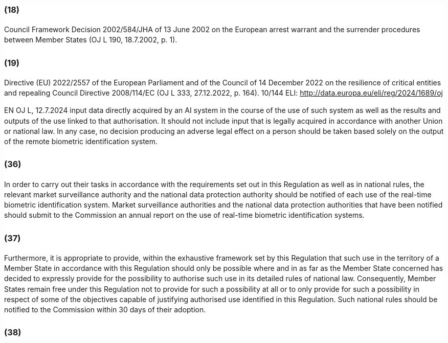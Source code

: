 ### (18)

 Council Framework Decision 2002/584/JHA of 13 June 2002 on the European arrest warrant and the surrender procedures
between Member States (OJ L 190, 18.7.2002, p. 1).

### (19)

 Directive (EU) 2022/2557 of the European Parliament and of the Council of 14 December 2022 on the resilience of critical entities
and repealing Council Directive 2008/114/EC (OJ L 333, 27.12.2022, p. 164).
10/144 ELI: http://data.europa.eu/eli/reg/2024/1689/oj

EN
OJ L, 12.7.2024
input data directly acquired by an AI system in the course of the use of such system as well as the results and outputs
of the use linked to that authorisation. It should not include input that is legally acquired in accordance with another
Union or national law. In any case, no decision producing an adverse legal effect on a person should be taken based
solely on the output of the remote biometric identification system.

### (36)

 In order to carry out their tasks in accordance with the requirements set out in this Regulation as well as in national
rules, the relevant market surveillance authority and the national data protection authority should be notified of each
use of the real-time biometric identification system. Market surveillance authorities and the national data protection
authorities that have been notified should submit to the Commission an annual report on the use of real-time
biometric identification systems.

### (37)

 Furthermore, it is appropriate to provide, within the exhaustive framework set by this Regulation that such use in
the territory of a Member State in accordance with this Regulation should only be possible where and in as far as the
Member State concerned has decided to expressly provide for the possibility to authorise such use in its detailed rules
of national law. Consequently, Member States remain free under this Regulation not to provide for such a possibility
at all or to only provide for such a possibility in respect of some of the objectives capable of justifying authorised use
identified in this Regulation. Such national rules should be notified to the Commission within 30 days of their
adoption.

### (38)
